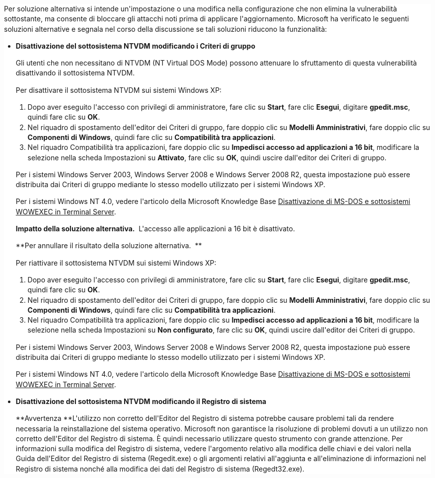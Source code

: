 Per soluzione alternativa si intende un'impostazione o una modifica nella configurazione che non elimina la vulnerabilità sottostante, ma consente di bloccare gli attacchi noti prima di applicare l'aggiornamento. Microsoft ha verificato le seguenti soluzioni alternative e segnala nel corso della discussione se tali soluzioni riducono la funzionalità:
  
-   **Disattivazione del sottosistema NTVDM modificando i Criteri di gruppo**
  
    Gli utenti che non necessitano di NTVDM (NT Virtual DOS Mode) possono attenuare lo sfruttamento di questa vulnerabilità disattivando il sottosistema NTVDM.
  
    Per disattivare il sottosistema NTVDM sui sistemi Windows XP:
  
    1.  Dopo aver eseguito l'accesso con privilegi di amministratore, fare clic su **Start**, fare clic **Esegui**, digitare **gpedit.msc**, quindi fare clic su **OK**.  
    2.  Nel riquadro di spostamento dell'editor dei Criteri di gruppo, fare doppio clic su **Modelli Amministrativi**, fare doppio clic su **Componenti di Windows**, quindi fare clic su **Compatibilità tra applicazioni**.  
    3.  Nel riquadro Compatibilità tra applicazioni, fare doppio clic su **Impedisci accesso ad applicazioni a 16 bit**, modificare la selezione nella scheda Impostazioni su **Attivato**, fare clic su **OK**, quindi uscire dall'editor dei Criteri di gruppo.
  
    Per i sistemi Windows Server 2003, Windows Server 2008 e Windows Server 2008 R2, questa impostazione può essere distribuita dai Criteri di gruppo mediante lo stesso modello utilizzato per i sistemi Windows XP.
  
    Per i sistemi Windows NT 4.0, vedere l'articolo della Microsoft Knowledge Base [Disattivazione di MS-DOS e sottosistemi WOWEXEC in Terminal Server](http://support.microsoft.com/kb/220159).
  
    **Impatto della soluzione alternativa.**  L'accesso alle applicazioni a 16 bit è disattivato.
  
    **Per annullare il risultato della soluzione alternativa.  **
  
    Per riattivare il sottosistema NTVDM sui sistemi Windows XP:
  
    1.  Dopo aver eseguito l'accesso con privilegi di amministratore, fare clic su **Start**, fare clic **Esegui**, digitare **gpedit.msc**, quindi fare clic su **OK**.  
    2.  Nel riquadro di spostamento dell'editor dei Criteri di gruppo, fare doppio clic su **Modelli Amministrativi**, fare doppio clic su **Componenti di Windows**, quindi fare clic su **Compatibilità tra applicazioni**.  
    3.  Nel riquadro Compatibilità tra applicazioni, fare doppio clic su **Impedisci accesso ad applicazioni a 16 bit**, modificare la selezione nella scheda Impostazioni su **Non configurato**, fare clic su **OK**, quindi uscire dall'editor dei Criteri di gruppo.
  
    Per i sistemi Windows Server 2003, Windows Server 2008 e Windows Server 2008 R2, questa impostazione può essere distribuita dai Criteri di gruppo mediante lo stesso modello utilizzato per i sistemi Windows XP.
  
    Per i sistemi Windows NT 4.0, vedere l'articolo della Microsoft Knowledge Base [Disattivazione di MS-DOS e sottosistemi WOWEXEC in Terminal Server](http://support.microsoft.com/kb/220159).
  
-   **Disattivazione del sottosistema NTVDM modificando il Registro di sistema**
  
    **Avvertenza **L'utilizzo non corretto dell'Editor del Registro di sistema potrebbe causare problemi tali da rendere necessaria la reinstallazione del sistema operativo. Microsoft non garantisce la risoluzione di problemi dovuti a un utilizzo non corretto dell'Editor del Registro di sistema. È quindi necessario utilizzare questo strumento con grande attenzione. Per informazioni sulla modifica del Registro di sistema, vedere l'argomento relativo alla modifica delle chiavi e dei valori nella Guida dell'Editor del Registro di sistema (Regedit.exe) o gli argomenti relativi all'aggiunta e all'eliminazione di informazioni nel Registro di sistema nonché alla modifica dei dati del Registro di sistema (Regedt32.exe).
  